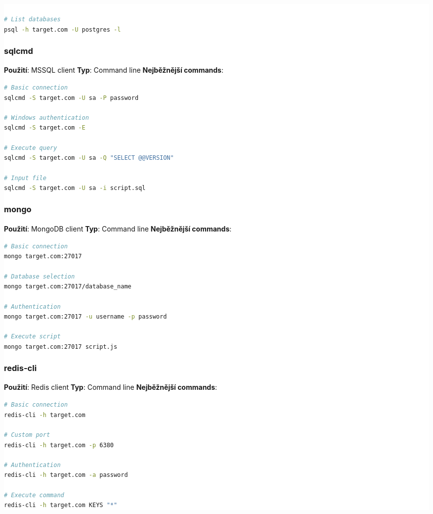 ```bash

# List databases
psql -h target.com -U postgres -l
```

### sqlcmd
**Použití**: MSSQL client
**Typ**: Command line
**Nejběžnější commands**:
```bash
# Basic connection
sqlcmd -S target.com -U sa -P password

# Windows authentication
sqlcmd -S target.com -E

# Execute query
sqlcmd -S target.com -U sa -Q "SELECT @@VERSION"

# Input file
sqlcmd -S target.com -U sa -i script.sql
```

### mongo
**Použití**: MongoDB client
**Typ**: Command line
**Nejběžnější commands**:
```bash
# Basic connection
mongo target.com:27017

# Database selection
mongo target.com:27017/database_name

# Authentication
mongo target.com:27017 -u username -p password

# Execute script
mongo target.com:27017 script.js
```

### redis-cli
**Použití**: Redis client
**Typ**: Command line
**Nejběžnější commands**:
```bash
# Basic connection
redis-cli -h target.com

# Custom port
redis-cli -h target.com -p 6380

# Authentication
redis-cli -h target.com -a password

# Execute command
redis-cli -h target.com KEYS "*"
```
